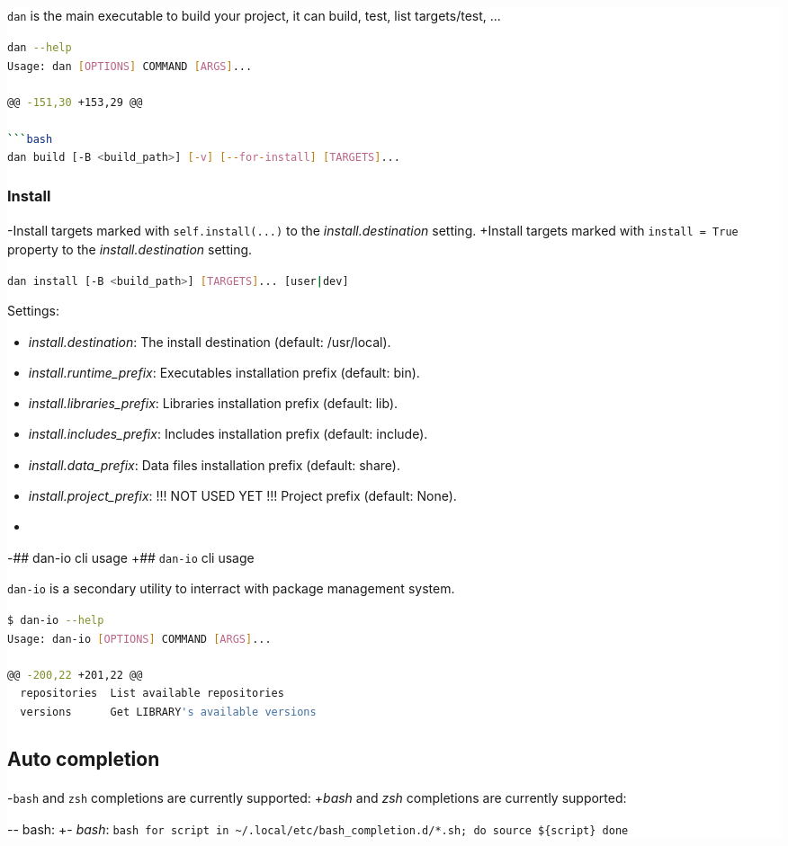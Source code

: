  `dan` is the main executable to build your project, it can build, test, list targets/test, ...
 
 ```bash
 dan --help
 Usage: dan [OPTIONS] COMMAND [ARGS]...
 
@@ -151,30 +153,29 @@
 
 ```bash
 dan build [-B <build_path>] [-v] [--for-install] [TARGETS]...
 ```
 
 ### Install
 
-Install targets marked with `self.install(...)` to the *install.destination* setting.
+Install targets marked with `install = True` property to the *install.destination* setting.
 
 ```bash
 dan install [-B <build_path>] [TARGETS]... [user|dev]
 ```
 
 Settings:
 - *install.destination*: The install destination (default: /usr/local).
 - *install.runtime_prefix*: Executables installation prefix (default: bin).
 - *install.libraries_prefix*: Libraries installation prefix (default: lib).
 - *install.includes_prefix*: Includes installation prefix (default: include).
 - *install.data_prefix*: Data files installation prefix (default: share).
 - *install.project_prefix*: !!! NOT USED YET !!! Project prefix (default: None).
 
-
-## dan-io cli usage
+## `dan-io` cli usage
 
 `dan-io` is a secondary utility to interract with package management system.
 
 ```bash
 $ dan-io --help 
 Usage: dan-io [OPTIONS] COMMAND [ARGS]...
 
@@ -200,22 +201,22 @@
   repositories  List available repositories
   versions      Get LIBRARY's available versions
 ```
 
 
 ## Auto completion
 
-`bash` and `zsh` completions are currently supported:
+_bash_ and _zsh_ completions are currently supported:
 
-- bash:
+- _bash_:
     ```bash
     for script in ~/.local/etc/bash_completion.d/*.sh; do
         source ${script}
     done
     ```
 